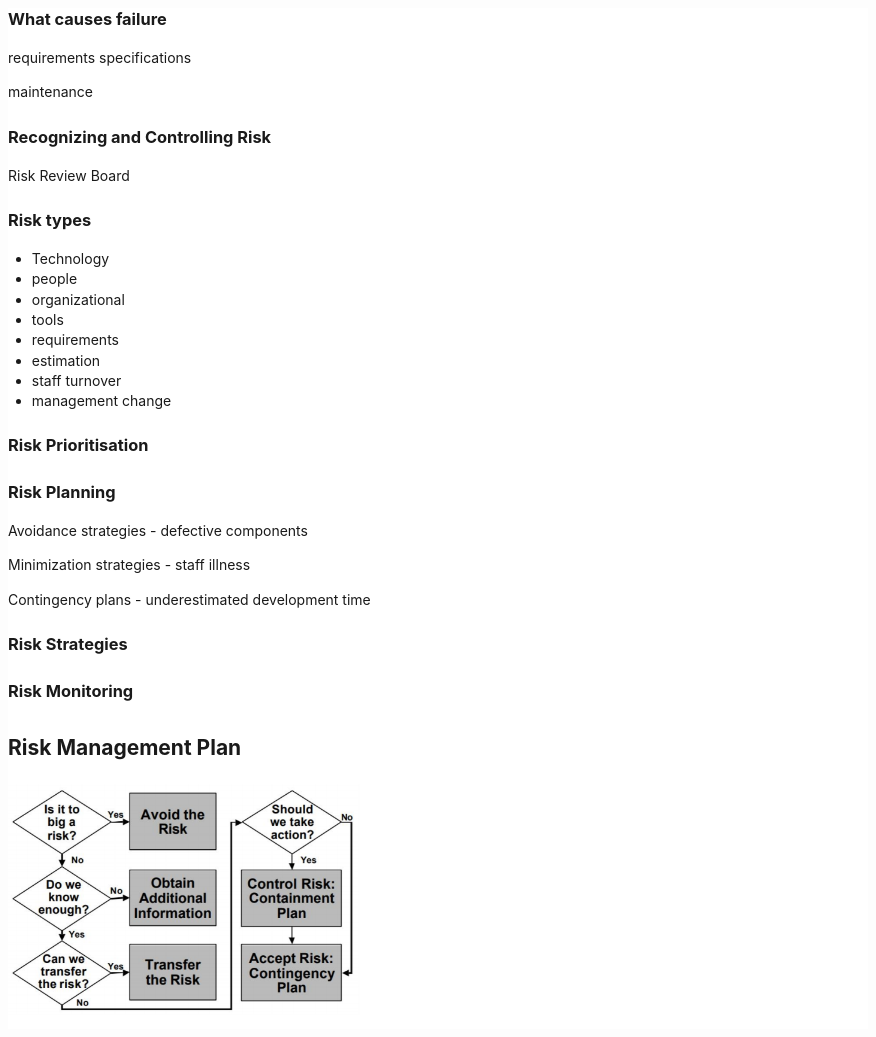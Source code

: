 

### What causes failure

requirements specifications

maintenance

### Recognizing and Controlling Risk

Risk Review Board



### Risk types

- Technology
- people
- organizational
- tools
- requirements
- estimation
- staff turnover
- management change



### Risk Prioritisation

### Risk Planning

Avoidance strategies - defective components

Minimization strategies - staff illness

Contingency plans - underestimated development time

### Risk Strategies

### Risk Monitoring



## Risk Management Plan

<img src="pic/riskplan.png" alt="riskplan" style="zoom:60%;" />
